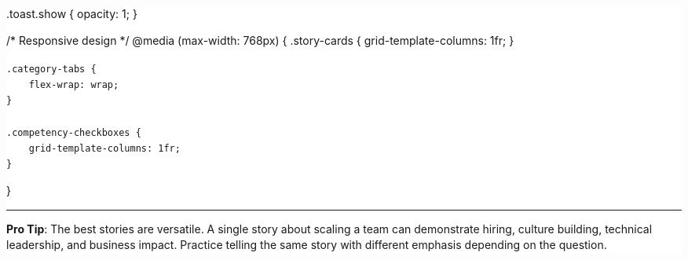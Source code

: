 .toast.show {
    opacity: 1;
}

/* Responsive design */
@media (max-width: 768px) {
    .story-cards {
        grid-template-columns: 1fr;
    }
    
    .category-tabs {
        flex-wrap: wrap;
    }
    
    .competency-checkboxes {
        grid-template-columns: 1fr;
    }
}
</style>

---

**Pro Tip**: The best stories are versatile. A single story about scaling a team can demonstrate hiring, culture building, technical leadership, and business impact. Practice telling the same story with different emphasis depending on the question.